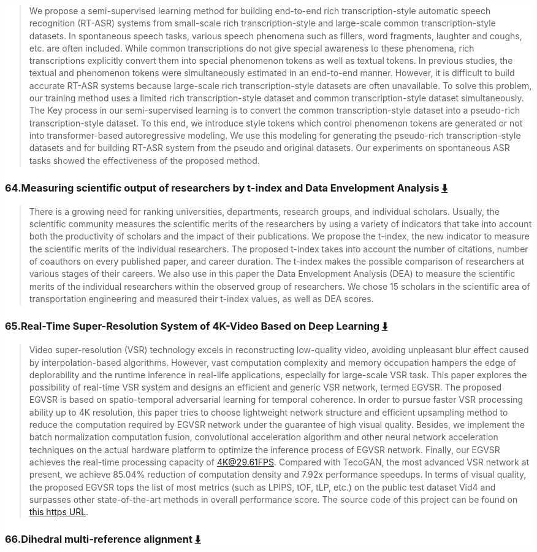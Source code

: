 >  We propose a semi-supervised learning method for building end-to-end rich transcription-style automatic speech recognition (RT-ASR) systems from small-scale rich transcription-style and large-scale common transcription-style datasets. In spontaneous speech tasks, various speech phenomena such as fillers, word fragments, laughter and coughs, etc. are often included. While common transcriptions do not give special awareness to these phenomena, rich transcriptions explicitly convert them into special phenomenon tokens as well as textual tokens. In previous studies, the textual and phenomenon tokens were simultaneously estimated in an end-to-end manner. However, it is difficult to build accurate RT-ASR systems because large-scale rich transcription-style datasets are often unavailable. To solve this problem, our training method uses a limited rich transcription-style dataset and common transcription-style dataset simultaneously. The Key process in our semi-supervised learning is to convert the common transcription-style dataset into a pseudo-rich transcription-style dataset. To this end, we introduce style tokens which control phenomenon tokens are generated or not into transformer-based autoregressive modeling. We use this modeling for generating the pseudo-rich transcription-style datasets and for building RT-ASR system from the pseudo and original datasets. Our experiments on spontaneous ASR tasks showed the effectiveness of the proposed method.      
### 64.Measuring scientific output of researchers by t-index and Data Envelopment Analysis  [ :arrow_down: ](https://arxiv.org/pdf/2107.05376.pdf)
>  There is a growing need for ranking universities, departments, research groups, and individual scholars. Usually, the scientific community measures the scientific merits of the researchers by using a variety of indicators that take into account both the productivity of scholars and the impact of their publications. We propose the t-index, the new indicator to measure the scientific merits of the individual researchers. The proposed t-index takes into account the number of citations, number of coauthors on every published paper, and career duration. The t-index makes the possible comparison of researchers at various stages of their careers. We also use in this paper the Data Envelopment Analysis (DEA) to measure the scientific merits of the individual researchers within the observed group of researchers. We chose 15 scholars in the scientific area of transportation engineering and measured their t-index values, as well as DEA scores.      
### 65.Real-Time Super-Resolution System of 4K-Video Based on Deep Learning  [ :arrow_down: ](https://arxiv.org/pdf/2107.05307.pdf)
>  Video super-resolution (VSR) technology excels in reconstructing low-quality video, avoiding unpleasant blur effect caused by interpolation-based algorithms. However, vast computation complexity and memory occupation hampers the edge of deplorability and the runtime inference in real-life applications, especially for large-scale VSR task. This paper explores the possibility of real-time VSR system and designs an efficient and generic VSR network, termed EGVSR. The proposed EGVSR is based on spatio-temporal adversarial learning for temporal coherence. In order to pursue faster VSR processing ability up to 4K resolution, this paper tries to choose lightweight network structure and efficient upsampling method to reduce the computation required by EGVSR network under the guarantee of high visual quality. Besides, we implement the batch normalization computation fusion, convolutional acceleration algorithm and other neural network acceleration techniques on the actual hardware platform to optimize the inference process of EGVSR network. Finally, our EGVSR achieves the real-time processing capacity of 4K@29.61FPS. Compared with TecoGAN, the most advanced VSR network at present, we achieve 85.04% reduction of computation density and 7.92x performance speedups. In terms of visual quality, the proposed EGVSR tops the list of most metrics (such as LPIPS, tOF, tLP, etc.) on the public test dataset Vid4 and surpasses other state-of-the-art methods in overall performance score. The source code of this project can be found on <a class="link-external link-https" href="https://github.com/Thmen/EGVSR" rel="external noopener nofollow">this https URL</a>.      
### 66.Dihedral multi-reference alignment  [ :arrow_down: ](https://arxiv.org/pdf/2107.05262.pdf)